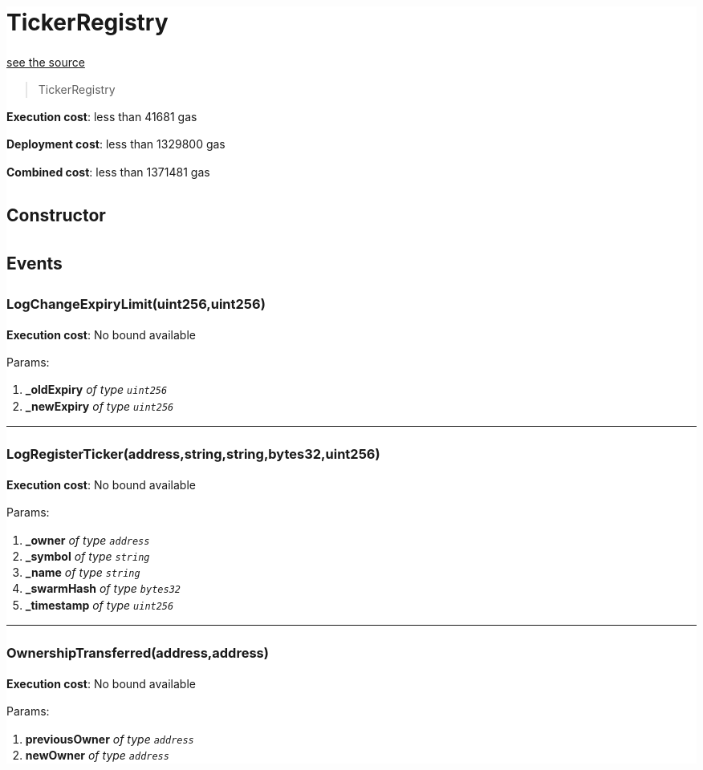 # TickerRegistry
[see the source](git+https://github.com/PolymathNetwork/polymath-core/tree/master//Users/satyamagrawal/Repositories/polymath-core_v2/contracts/TickerRegistry.sol)
> TickerRegistry


**Execution cost**: less than 41681 gas

**Deployment cost**: less than 1329800 gas

**Combined cost**: less than 1371481 gas

## Constructor




## Events
### LogChangeExpiryLimit(uint256,uint256)


**Execution cost**: No bound available


Params:

1. **_oldExpiry** *of type `uint256`*
2. **_newExpiry** *of type `uint256`*

--- 
### LogRegisterTicker(address,string,string,bytes32,uint256)


**Execution cost**: No bound available


Params:

1. **_owner** *of type `address`*
2. **_symbol** *of type `string`*
3. **_name** *of type `string`*
4. **_swarmHash** *of type `bytes32`*
5. **_timestamp** *of type `uint256`*

--- 
### OwnershipTransferred(address,address)


**Execution cost**: No bound available


Params:

1. **previousOwner** *of type `address`*
2. **newOwner** *of type `address`*
